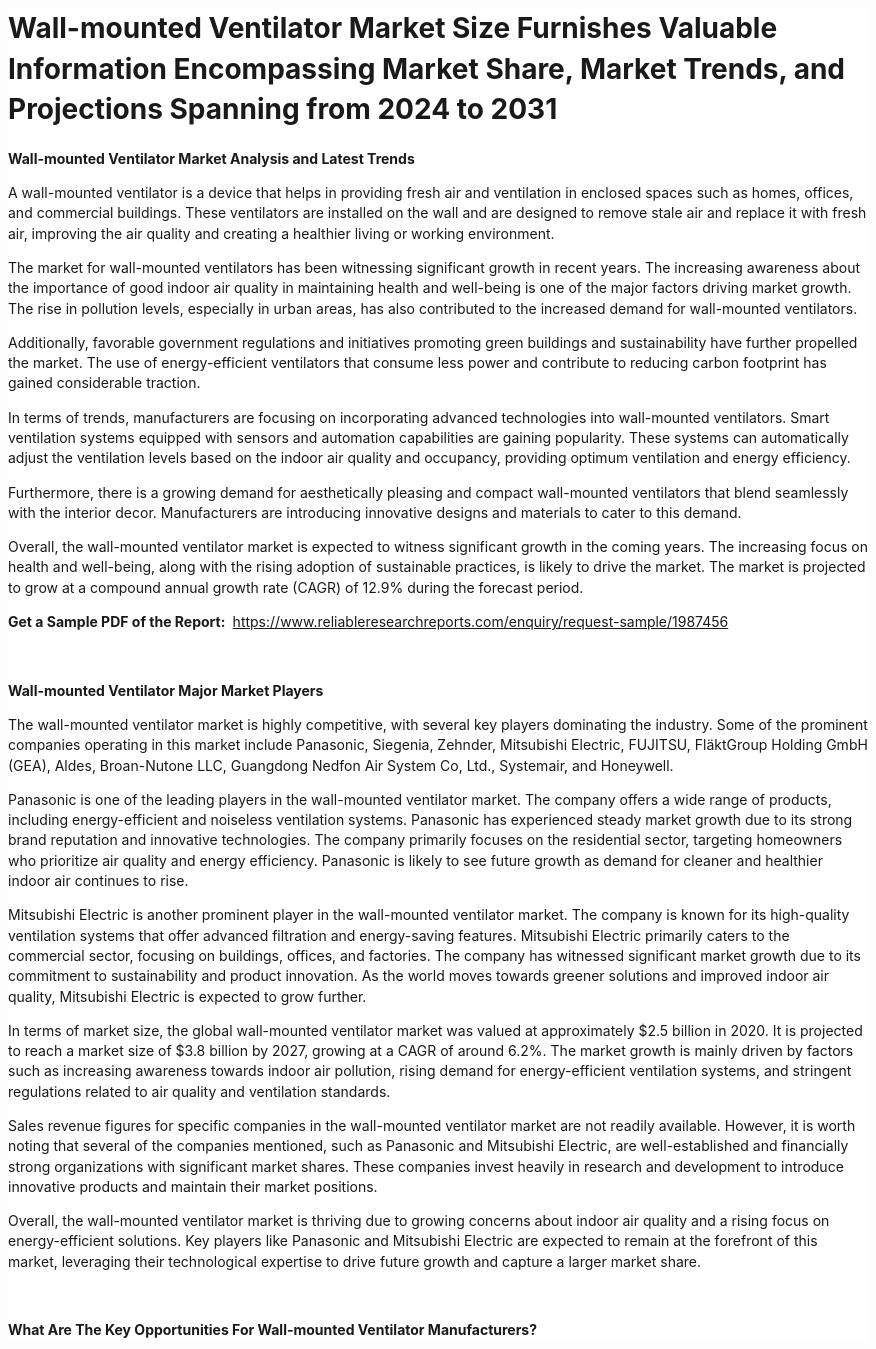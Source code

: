 <p><h1>Wall-mounted Ventilator Market Size Furnishes Valuable Information Encompassing Market Share, Market Trends, and Projections Spanning from 2024 to 2031</h1></p><p><strong>Wall-mounted Ventilator Market Analysis and Latest Trends</strong></p>
<p><p>A wall-mounted ventilator is a device that helps in providing fresh air and ventilation in enclosed spaces such as homes, offices, and commercial buildings. These ventilators are installed on the wall and are designed to remove stale air and replace it with fresh air, improving the air quality and creating a healthier living or working environment.</p><p>The market for wall-mounted ventilators has been witnessing significant growth in recent years. The increasing awareness about the importance of good indoor air quality in maintaining health and well-being is one of the major factors driving market growth. The rise in pollution levels, especially in urban areas, has also contributed to the increased demand for wall-mounted ventilators.</p><p>Additionally, favorable government regulations and initiatives promoting green buildings and sustainability have further propelled the market. The use of energy-efficient ventilators that consume less power and contribute to reducing carbon footprint has gained considerable traction.</p><p>In terms of trends, manufacturers are focusing on incorporating advanced technologies into wall-mounted ventilators. Smart ventilation systems equipped with sensors and automation capabilities are gaining popularity. These systems can automatically adjust the ventilation levels based on the indoor air quality and occupancy, providing optimum ventilation and energy efficiency.</p><p>Furthermore, there is a growing demand for aesthetically pleasing and compact wall-mounted ventilators that blend seamlessly with the interior decor. Manufacturers are introducing innovative designs and materials to cater to this demand.</p><p>Overall, the wall-mounted ventilator market is expected to witness significant growth in the coming years. The increasing focus on health and well-being, along with the rising adoption of sustainable practices, is likely to drive the market. The market is projected to grow at a compound annual growth rate (CAGR) of 12.9% during the forecast period.</p></p>
<p><strong>Get a Sample PDF of the Report:&nbsp;</strong> <a href="https://www.reliableresearchreports.com/enquiry/request-sample/1987456">https://www.reliableresearchreports.com/enquiry/request-sample/1987456</a></p>
<p>&nbsp;</p>
<p><strong>Wall-mounted Ventilator Major Market Players</strong></p>
<p><p>The wall-mounted ventilator market is highly competitive, with several key players dominating the industry. Some of the prominent companies operating in this market include Panasonic, Siegenia, Zehnder, Mitsubishi Electric, FUJITSU, FläktGroup Holding GmbH (GEA), Aldes, Broan-Nutone LLC, Guangdong Nedfon Air System Co, Ltd., Systemair, and Honeywell.</p><p>Panasonic is one of the leading players in the wall-mounted ventilator market. The company offers a wide range of products, including energy-efficient and noiseless ventilation systems. Panasonic has experienced steady market growth due to its strong brand reputation and innovative technologies. The company primarily focuses on the residential sector, targeting homeowners who prioritize air quality and energy efficiency. Panasonic is likely to see future growth as demand for cleaner and healthier indoor air continues to rise.</p><p>Mitsubishi Electric is another prominent player in the wall-mounted ventilator market. The company is known for its high-quality ventilation systems that offer advanced filtration and energy-saving features. Mitsubishi Electric primarily caters to the commercial sector, focusing on buildings, offices, and factories. The company has witnessed significant market growth due to its commitment to sustainability and product innovation. As the world moves towards greener solutions and improved indoor air quality, Mitsubishi Electric is expected to grow further.</p><p>In terms of market size, the global wall-mounted ventilator market was valued at approximately $2.5 billion in 2020. It is projected to reach a market size of $3.8 billion by 2027, growing at a CAGR of around 6.2%. The market growth is mainly driven by factors such as increasing awareness towards indoor air pollution, rising demand for energy-efficient ventilation systems, and stringent regulations related to air quality and ventilation standards.</p><p>Sales revenue figures for specific companies in the wall-mounted ventilator market are not readily available. However, it is worth noting that several of the companies mentioned, such as Panasonic and Mitsubishi Electric, are well-established and financially strong organizations with significant market shares. These companies invest heavily in research and development to introduce innovative products and maintain their market positions.</p><p>Overall, the wall-mounted ventilator market is thriving due to growing concerns about indoor air quality and a rising focus on energy-efficient solutions. Key players like Panasonic and Mitsubishi Electric are expected to remain at the forefront of this market, leveraging their technological expertise to drive future growth and capture a larger market share.</p></p>
<p>&nbsp;</p>
<p><strong>What Are The Key Opportunities For Wall-mounted Ventilator Manufacturers?</strong></p>